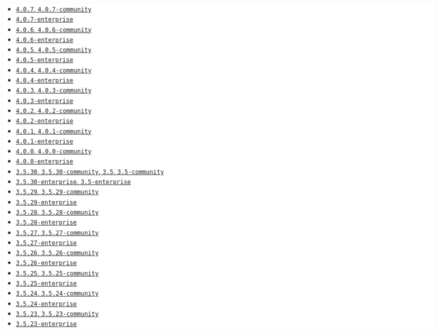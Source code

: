 -	[`4.0.7`, `4.0.7-community`](https://github.com/neo4j/docker-neo4j-publish/blob/d42c3ac9cde66e2a1dcb3f667fe73878dbf2218c/4.0.7/community/Dockerfile)
-	[`4.0.7-enterprise`](https://github.com/neo4j/docker-neo4j-publish/blob/d42c3ac9cde66e2a1dcb3f667fe73878dbf2218c/4.0.7/enterprise/Dockerfile)
-	[`4.0.6`, `4.0.6-community`](https://github.com/neo4j/docker-neo4j-publish/blob/07dcb3dd43df67337f74af5a71decc45d50b712d/4.0.6/community/Dockerfile)
-	[`4.0.6-enterprise`](https://github.com/neo4j/docker-neo4j-publish/blob/07dcb3dd43df67337f74af5a71decc45d50b712d/4.0.6/enterprise/Dockerfile)
-	[`4.0.5`, `4.0.5-community`](https://github.com/neo4j/docker-neo4j-publish/blob/b47f15c39f28e28e120adff7a00773e0a61c0efe/4.0.5/community/Dockerfile)
-	[`4.0.5-enterprise`](https://github.com/neo4j/docker-neo4j-publish/blob/b47f15c39f28e28e120adff7a00773e0a61c0efe/4.0.5/enterprise/Dockerfile)
-	[`4.0.4`, `4.0.4-community`](https://github.com/neo4j/docker-neo4j-publish/blob/d5e5e4b1999611ecfa8ec59166acf1ddb703b21c/4.0.4/community/Dockerfile)
-	[`4.0.4-enterprise`](https://github.com/neo4j/docker-neo4j-publish/blob/d5e5e4b1999611ecfa8ec59166acf1ddb703b21c/4.0.4/enterprise/Dockerfile)
-	[`4.0.3`, `4.0.3-community`](https://github.com/neo4j/docker-neo4j-publish/blob/51ed84f02e569a0d86c6e634fab3ae6540806a7e/4.0.3/community/Dockerfile)
-	[`4.0.3-enterprise`](https://github.com/neo4j/docker-neo4j-publish/blob/51ed84f02e569a0d86c6e634fab3ae6540806a7e/4.0.3/enterprise/Dockerfile)
-	[`4.0.2`, `4.0.2-community`](https://github.com/neo4j/docker-neo4j-publish/blob/56d28624bc264497ed7fae8253a52a92611c6fee/4.0.2/community/Dockerfile)
-	[`4.0.2-enterprise`](https://github.com/neo4j/docker-neo4j-publish/blob/56d28624bc264497ed7fae8253a52a92611c6fee/4.0.2/enterprise/Dockerfile)
-	[`4.0.1`, `4.0.1-community`](https://github.com/neo4j/docker-neo4j-publish/blob/13c288e9c36ee22e682b459fb218c9239e2c1083/4.0.1/community/Dockerfile)
-	[`4.0.1-enterprise`](https://github.com/neo4j/docker-neo4j-publish/blob/13c288e9c36ee22e682b459fb218c9239e2c1083/4.0.1/enterprise/Dockerfile)
-	[`4.0.0`, `4.0.0-community`](https://github.com/neo4j/docker-neo4j-publish/blob/685fb314ef8e451217b6806028b9ac4dbf44d3fc/4.0.0/community/Dockerfile)
-	[`4.0.0-enterprise`](https://github.com/neo4j/docker-neo4j-publish/blob/685fb314ef8e451217b6806028b9ac4dbf44d3fc/4.0.0/enterprise/Dockerfile)
-	[`3.5.30`, `3.5.30-community`, `3.5`, `3.5-community`](https://github.com/neo4j/docker-neo4j-publish/blob/f1d1376b440e18ae5ef73cc9202162a07ae8a8f0/3.5.30/community/Dockerfile)
-	[`3.5.30-enterprise`, `3.5-enterprise`](https://github.com/neo4j/docker-neo4j-publish/blob/f1d1376b440e18ae5ef73cc9202162a07ae8a8f0/3.5.30/enterprise/Dockerfile)
-	[`3.5.29`, `3.5.29-community`](https://github.com/neo4j/docker-neo4j-publish/blob/3c71c49940409fd472f6a89e145198f730bd8e37/3.5.29/community/Dockerfile)
-	[`3.5.29-enterprise`](https://github.com/neo4j/docker-neo4j-publish/blob/3c71c49940409fd472f6a89e145198f730bd8e37/3.5.29/enterprise/Dockerfile)
-	[`3.5.28`, `3.5.28-community`](https://github.com/neo4j/docker-neo4j-publish/blob/83141af227fa047421b3ea81dcb8c1f4a7c6180f/3.5.28/community/Dockerfile)
-	[`3.5.28-enterprise`](https://github.com/neo4j/docker-neo4j-publish/blob/83141af227fa047421b3ea81dcb8c1f4a7c6180f/3.5.28/enterprise/Dockerfile)
-	[`3.5.27`, `3.5.27-community`](https://github.com/neo4j/docker-neo4j-publish/blob/ce4bfeffe18865c1b94f0622015087d1d6849fbb/3.5.27/community/Dockerfile)
-	[`3.5.27-enterprise`](https://github.com/neo4j/docker-neo4j-publish/blob/ce4bfeffe18865c1b94f0622015087d1d6849fbb/3.5.27/enterprise/Dockerfile)
-	[`3.5.26`, `3.5.26-community`](https://github.com/neo4j/docker-neo4j-publish/blob/b76f780318bea75347b17ef9a941bef5490d6a5b/3.5.26/community/Dockerfile)
-	[`3.5.26-enterprise`](https://github.com/neo4j/docker-neo4j-publish/blob/b76f780318bea75347b17ef9a941bef5490d6a5b/3.5.26/enterprise/Dockerfile)
-	[`3.5.25`, `3.5.25-community`](https://github.com/neo4j/docker-neo4j-publish/blob/7f640278e48b2ff205564e131cb142278c5e6f13/3.5.25/community/Dockerfile)
-	[`3.5.25-enterprise`](https://github.com/neo4j/docker-neo4j-publish/blob/7f640278e48b2ff205564e131cb142278c5e6f13/3.5.25/enterprise/Dockerfile)
-	[`3.5.24`, `3.5.24-community`](https://github.com/neo4j/docker-neo4j-publish/blob/e0b946fee10795b1e565406b24a7ace32e761ab5/3.5.24/community/Dockerfile)
-	[`3.5.24-enterprise`](https://github.com/neo4j/docker-neo4j-publish/blob/e0b946fee10795b1e565406b24a7ace32e761ab5/3.5.24/enterprise/Dockerfile)
-	[`3.5.23`, `3.5.23-community`](https://github.com/neo4j/docker-neo4j-publish/blob/0c06943b4f351597820c87adeb1571aaaabd2996/3.5.23/community/Dockerfile)
-	[`3.5.23-enterprise`](https://github.com/neo4j/docker-neo4j-publish/blob/0c06943b4f351597820c87adeb1571aaaabd2996/3.5.23/enterprise/Dockerfile)